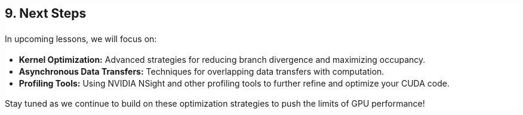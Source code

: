 ## 9. Next Steps
In upcoming lessons, we will focus on:
- **Kernel Optimization:** Advanced strategies for reducing branch divergence and maximizing occupancy.
- **Asynchronous Data Transfers:** Techniques for overlapping data transfers with computation.
- **Profiling Tools:** Using NVIDIA NSight and other profiling tools to further refine and optimize your CUDA code.

Stay tuned as we continue to build on these optimization strategies to push the limits of GPU performance!
```
